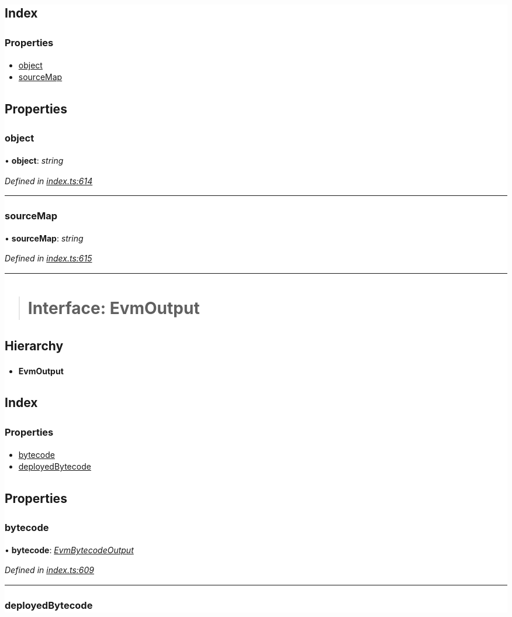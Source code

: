 ## Index

### Properties

* [object](#object)
* [sourceMap](#sourcemap)

## Properties

###  object

• **object**: *string*

*Defined in [index.ts:614](https://github.com/0xProject/0x-monorepo/blob/61e50a1cd/packages/ethereum-types/src/index.ts#L614)*

___

###  sourceMap

• **sourceMap**: *string*

*Defined in [index.ts:615](https://github.com/0xProject/0x-monorepo/blob/61e50a1cd/packages/ethereum-types/src/index.ts#L615)*

<hr />

> # Interface: EvmOutput

## Hierarchy

* **EvmOutput**

## Index

### Properties

* [bytecode](#bytecode)
* [deployedBytecode](#deployedbytecode)

## Properties

###  bytecode

• **bytecode**: *[EvmBytecodeOutput](#class-evmbytecodeoutput)*

*Defined in [index.ts:609](https://github.com/0xProject/0x-monorepo/blob/61e50a1cd/packages/ethereum-types/src/index.ts#L609)*

___

###  deployedBytecode
